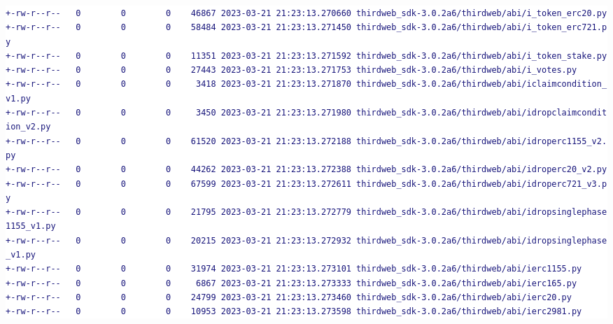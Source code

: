 ```diff
+-rw-r--r--   0        0        0    46867 2023-03-21 21:23:13.270660 thirdweb_sdk-3.0.2a6/thirdweb/abi/i_token_erc20.py
+-rw-r--r--   0        0        0    58484 2023-03-21 21:23:13.271450 thirdweb_sdk-3.0.2a6/thirdweb/abi/i_token_erc721.py
+-rw-r--r--   0        0        0    11351 2023-03-21 21:23:13.271592 thirdweb_sdk-3.0.2a6/thirdweb/abi/i_token_stake.py
+-rw-r--r--   0        0        0    27443 2023-03-21 21:23:13.271753 thirdweb_sdk-3.0.2a6/thirdweb/abi/i_votes.py
+-rw-r--r--   0        0        0     3418 2023-03-21 21:23:13.271870 thirdweb_sdk-3.0.2a6/thirdweb/abi/iclaimcondition_v1.py
+-rw-r--r--   0        0        0     3450 2023-03-21 21:23:13.271980 thirdweb_sdk-3.0.2a6/thirdweb/abi/idropclaimcondition_v2.py
+-rw-r--r--   0        0        0    61520 2023-03-21 21:23:13.272188 thirdweb_sdk-3.0.2a6/thirdweb/abi/idroperc1155_v2.py
+-rw-r--r--   0        0        0    44262 2023-03-21 21:23:13.272388 thirdweb_sdk-3.0.2a6/thirdweb/abi/idroperc20_v2.py
+-rw-r--r--   0        0        0    67599 2023-03-21 21:23:13.272611 thirdweb_sdk-3.0.2a6/thirdweb/abi/idroperc721_v3.py
+-rw-r--r--   0        0        0    21795 2023-03-21 21:23:13.272779 thirdweb_sdk-3.0.2a6/thirdweb/abi/idropsinglephase1155_v1.py
+-rw-r--r--   0        0        0    20215 2023-03-21 21:23:13.272932 thirdweb_sdk-3.0.2a6/thirdweb/abi/idropsinglephase_v1.py
+-rw-r--r--   0        0        0    31974 2023-03-21 21:23:13.273101 thirdweb_sdk-3.0.2a6/thirdweb/abi/ierc1155.py
+-rw-r--r--   0        0        0     6867 2023-03-21 21:23:13.273333 thirdweb_sdk-3.0.2a6/thirdweb/abi/ierc165.py
+-rw-r--r--   0        0        0    24799 2023-03-21 21:23:13.273460 thirdweb_sdk-3.0.2a6/thirdweb/abi/ierc20.py
+-rw-r--r--   0        0        0    10953 2023-03-21 21:23:13.273598 thirdweb_sdk-3.0.2a6/thirdweb/abi/ierc2981.py
